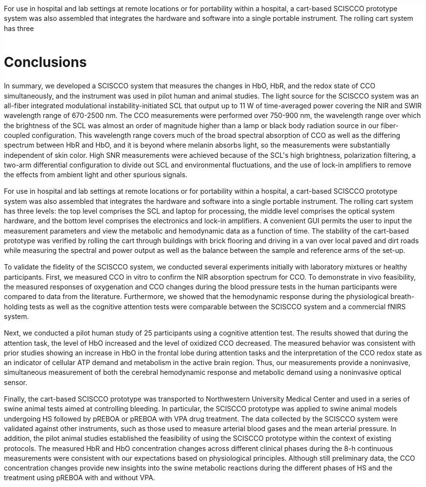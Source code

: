 For use in hospital and lab settings at remote locations or for portability within a hospital, a cart-based SCISCCO prototype system was also assembled that integrates the hardware and software into a single portable instrument. The rolling cart system has three 

# Conclusions

In summary, we developed a SCISCCO system that measures the changes in HbO, HbR, and the redox state of CCO simultaneously, and the instrument was used in pilot human and animal studies. The light source for the SCISCCO system was an all-fiber integrated modulational instability-initiated SCL that output up to 11 W of time-averaged power covering the NIR and SWIR wavelength range of 670-2500 nm. The CCO measurements were performed over 750-900 nm, the wavelength range over which the brightness of the SCL was almost an order of magnitude higher than a lamp or black body radiation source in our fiber-coupled configuration. This wavelength range covers much of the broad spectral absorption of CCO as well as the differing spectrum between HbR and HbO, and it is beyond where melanin absorbs light, so the measurements were substantially independent of skin color. High SNR measurements were achieved because of the SCL's high brightness, polarization filtering, a two-arm differential configuration to divide out SCL and environmental fluctuations, and the use of lock-in amplifiers to remove the effects from ambient light and other spurious signals.

For use in hospital and lab settings at remote locations or for portability within a hospital, a cart-based SCISCCO prototype system was also assembled that integrates the hardware and software into a single portable instrument. The rolling cart system has three levels: the top level comprises the SCL and laptop for processing, the middle level comprises the optical system hardware, and the bottom level comprises the electronics and lock-in amplifiers. A convenient GUI permits the user to input the measurement parameters and view the metabolic and hemodynamic data as a function of time. The stability of the cart-based prototype was verified by rolling the cart through buildings with brick flooring and driving in a van over local paved and dirt roads while measuring the spectral and power output as well as the balance between the sample and reference arms of the set-up.

To validate the fidelity of the SCISCCO system, we conducted several experiments initially with laboratory mixtures or healthy participants. First, we measured CCO in vitro to confirm the NIR absorption spectrum for CCO. To demonstrate in vivo feasibility, the measured responses of oxygenation and CCO changes during the blood pressure tests in the human participants were compared to data from the literature. Furthermore, we showed that the hemodynamic response during the physiological breath-holding tests as well as the cognitive attention tests were comparable between the SCISCCO system and a commercial fNIRS system.

Next, we conducted a pilot human study of 25 participants using a cognitive attention test. The results showed that during the attention task, the level of HbO increased and the level of oxidized CCO decreased. The measured behavior was consistent with prior studies showing an increase in HbO in the frontal lobe during attention tasks and the interpretation of the CCO redox state as an indicator of cellular ATP demand and metabolism in the active brain region. Thus, our measurements provide a noninvasive, simultaneous measurement of both the cerebral hemodynamic response and metabolic demand using a noninvasive optical sensor.

Finally, the cart-based SCISCCO prototype was transported to Northwestern University Medical Center and used in a series of swine animal tests aimed at controlling bleeding. In particular, the SCISCCO prototype was applied to swine animal models undergoing HS followed by pREBOA or pREBOA with VPA drug treatment. The data collected by the SCISCCO system were validated against other instruments, such as those used to measure arterial blood gases and the mean arterial pressure. In addition, the pilot animal studies established the feasibility of using the SCISCCO prototype within the context of existing protocols. The measured HbR and HbO concentration changes across different clinical phases during the 8-h continuous measurements were consistent with our expectations based on physiological principles. Although still preliminary data, the CCO concentration changes provide new insights into the swine metabolic reactions during the different phases of HS and the treatment using pREBOA with and without VPA.
